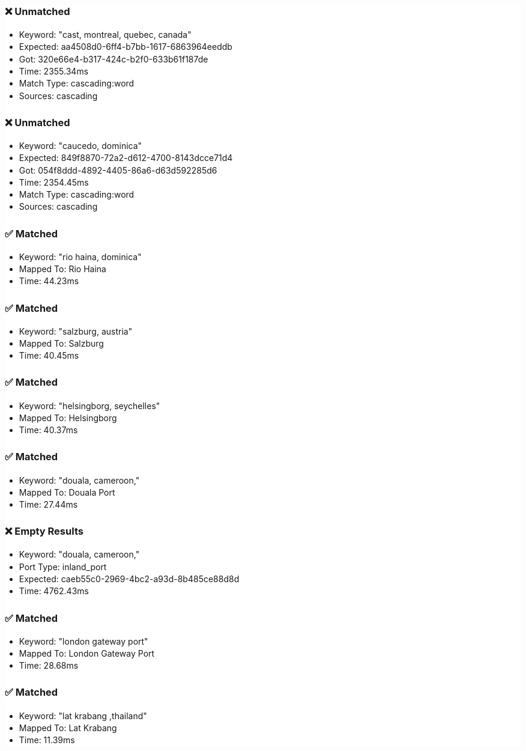 ### ❌ Unmatched
- Keyword: "cast, montreal, quebec, canada"
- Expected: aa4508d0-6ff4-b7bb-1617-6863964eeddb
- Got: 320e66e4-b317-424c-b2f0-633b61f187de
- Time: 2355.34ms
- Match Type: cascading:word
- Sources: cascading

### ❌ Unmatched
- Keyword: "caucedo, dominica"
- Expected: 849f8870-72a2-d612-4700-8143dcce71d4
- Got: 054f8ddd-4892-4405-86a6-d63d592285d6
- Time: 2354.45ms
- Match Type: cascading:word
- Sources: cascading

### ✅ Matched
- Keyword: "rio haina, dominica"
- Mapped To: Rio Haina
- Time: 44.23ms

### ✅ Matched
- Keyword: "salzburg, austria"
- Mapped To: Salzburg
- Time: 40.45ms

### ✅ Matched
- Keyword: "helsingborg, seychelles"
- Mapped To: Helsingborg
- Time: 40.37ms

### ✅ Matched
- Keyword: "douala, cameroon,"
- Mapped To: Douala Port
- Time: 27.44ms

### ❌ Empty Results
- Keyword: "douala, cameroon,"
- Port Type: inland_port
- Expected: caeb55c0-2969-4bc2-a93d-8b485ce88d8d
- Time: 4762.43ms

### ✅ Matched
- Keyword: "london gateway port"
- Mapped To: London Gateway Port
- Time: 28.68ms

### ✅ Matched
- Keyword: "lat krabang ,thailand"
- Mapped To: Lat Krabang
- Time: 11.39ms
